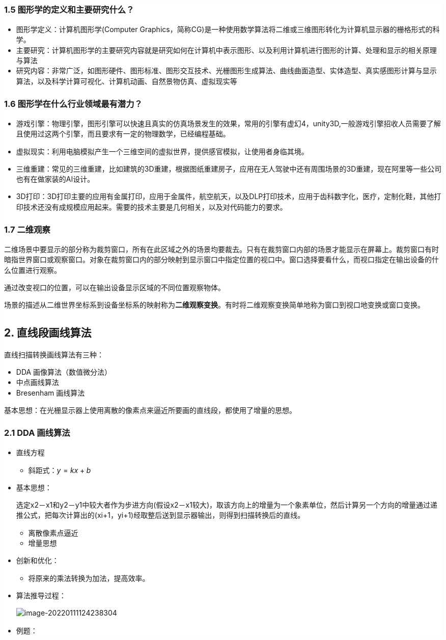### 1.5 图形学的定义和主要研究什么？

- 图形学定义：计算机图形学(Computer Graphics，简称CG)是一种使用数学算法将二维或三维图形转化为计算机显示器的栅格形式的科学。 
- 主要研究：计算机图形学的主要研究内容就是研究如何在计算机中表示图形、以及利用计算机进行图形的计算、处理和显示的相关原理与算法
- 研究内容：非常广泛，如图形硬件、图形标准、图形交互技术、光栅图形生成算法、曲线曲面造型、实体造型、真实感图形计算与显示算法，以及科学计算可视化、计算机动画、自然景物仿真、虚拟现实等

### 1.6 图形学在什么行业领域最有潜力？

- 游戏引擎：物理引擎，图形引擎可以快速且真实的仿真场景发生的效果，常用的引擎有虚幻4，unity3D,一般游戏引擎招收人员需要了解且使用过这两个引擎，而且要求有一定的物理数学，已经编程基础。

- 虚拟现实：利用电脑模拟产生一个三维空间的虚拟世界，提供感官模拟，让使用者身临其境。

- 三维重建：常见的三维重建，比如建筑的3D重建，根据图纸重建房子，应用在无人驾驶中还有周围场景的3D重建，现在阿里等一些公司也有在做家装的AI设计。

- 3D打印：3D打印主要的应用有金属打印，应用于金属件，航空航天，以及DLP打印技术，应用于齿科数字化，医疗，定制化鞋，其他打印技术还没有成规模应用起来。需要的技术主要是几何相关，以及对代码能力的要求。

### 1.7 二维观察

二维场景中要显示的部分称为裁剪窗口，所有在此区域之外的场景均要裁去。只有在裁剪窗口内部的场景才能显示在屏幕上。裁剪窗口有时暗指世界窗口或观察窗口。对象在裁剪窗口内的部分映射到显示窗口中指定位置的视口中。窗口选择要看什么，而视口指定在输出设备的什么位置进行观察。

通过改变视口的位置，可以在输出设备显示区域的不同位置观察物体。

场景的描述从二维世界坐标系到设备坐标系的映射称为**二维观察变换**。有时将二维观察变换简单地称为窗口到视口地变换或窗口变换。

## 2. 直线段画线算法

直线扫描转换画线算法有三种：

- DDA 画像算法（数值微分法）
- 中点画线算法
- Bresenham 画线算法

基本思想：在光栅显示器上使用离散的像素点来逼近所要画的直线段，都使用了增量的思想。

### 2.1 DDA 画线算法

- 直线方程
  - 斜距式：$y=kx+b$

- 基本思想：
  
  ​	选定x2－x1和y2－y1中较大者作为步进方向(假设x2－x1较大)，取该方向上的增量为一个象素单位，然后计算另一个方向的增量通过递推公式，把每次计算出的(xi+1，yi+1)经取整后送到显示器输出，则得到扫描转换后的直线。

  - 离散像素点逼近
  - 增量思想
  
- 创新和优化：
  - 将原来的乘法转换为加法，提高效率。

- 算法推导过程：

  ![image-20220111124238304](https://s2.loli.net/2022/01/11/xdMEFDlHcpAW8JZ.png)

- 例题：
